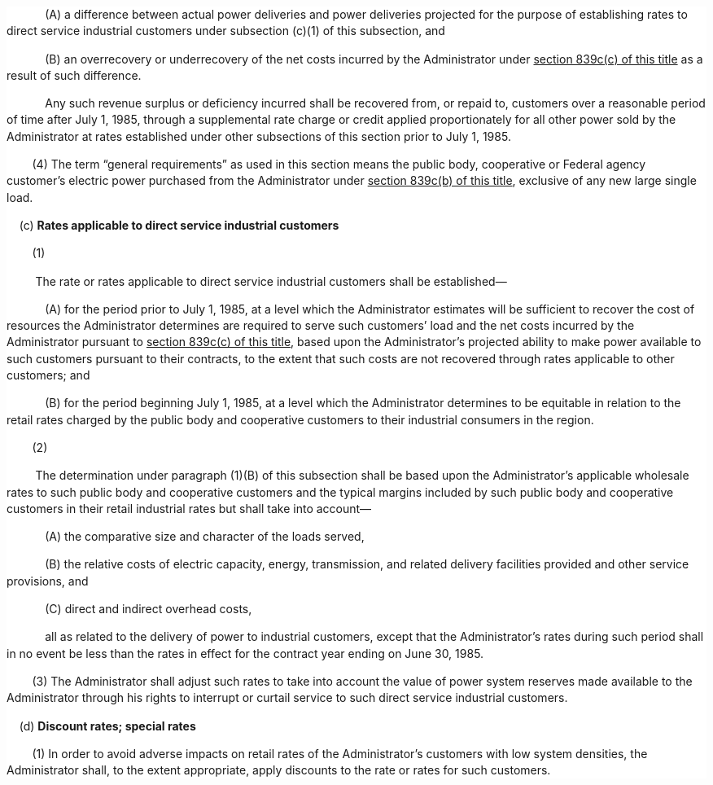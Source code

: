             (A) a difference between actual power deliveries and power deliveries projected for the purpose of establishing rates to direct service industrial customers under subsection (c)(1) of this subsection, and

            (B) an overrecovery or underrecovery of the net costs incurred by the Administrator under [section 839c(c) of this title][/us/usc/t16/s839c/c] as a result of such difference.

            Any such revenue surplus or deficiency incurred shall be recovered from, or repaid to, customers over a reasonable period of time after July 1, 1985, through a supplemental rate charge or credit applied proportionately for all other power sold by the Administrator at rates established under other subsections of this section prior to July 1, 1985.

        (4) The term “general requirements” as used in this section means the public body, cooperative or Federal agency customer’s electric power purchased from the Administrator under [section 839c(b) of this title][/us/usc/t16/s839c/b], exclusive of any new large single load.

    (c) __Rates applicable to direct service industrial customers__ 

        (1)

         The rate or rates applicable to direct service industrial customers shall be established—

            (A) for the period prior to July 1, 1985, at a level which the Administrator estimates will be sufficient to recover the cost of resources the Administrator determines are required to serve such customers’ load and the net costs incurred by the Administrator pursuant to [section 839c(c) of this title][/us/usc/t16/s839c/c], based upon the Administrator’s projected ability to make power available to such customers pursuant to their contracts, to the extent that such costs are not recovered through rates applicable to other customers; and

            (B) for the period beginning July 1, 1985, at a level which the Administrator determines to be equitable in relation to the retail rates charged by the public body and cooperative customers to their industrial consumers in the region.

        (2)

         The determination under paragraph (1)(B) of this subsection shall be based upon the Administrator’s applicable wholesale rates to such public body and cooperative customers and the typical margins included by such public body and cooperative customers in their retail industrial rates but shall take into account—

            (A) the comparative size and character of the loads served,

            (B) the relative costs of electric capacity, energy, transmission, and related delivery facilities provided and other service provisions, and

            (C) direct and indirect overhead costs,

            all as related to the delivery of power to industrial customers, except that the Administrator’s rates during such period shall in no event be less than the rates in effect for the contract year ending on June 30, 1985.

        (3) The Administrator shall adjust such rates to take into account the value of power system reserves made available to the Administrator through his rights to interrupt or curtail service to such direct service industrial customers.

    (d) __Discount rates; special rates__ 

        (1) In order to avoid adverse impacts on retail rates of the Administrator’s customers with low system densities, the Administrator shall, to the extent appropriate, apply discounts to the rate or rates for such customers.


[/us/usc/t16/s838]: https://publicdocs.github.io/go/links?ns=uslm&ref=%2Fus%2Fusc%2Ft16%2Fs838
[/us/usc/t16/s838g]: https://publicdocs.github.io/go/links?ns=uslm&ref=%2Fus%2Fusc%2Ft16%2Fs838g
[/us/usc/t16/s825s]: https://publicdocs.github.io/go/links?ns=uslm&ref=%2Fus%2Fusc%2Ft16%2Fs825s
[/us/usc/t16/s839c/c]: https://publicdocs.github.io/go/links?ns=uslm&ref=%2Fus%2Fusc%2Ft16%2Fs839c%2Fc
[/us/usc/t16/s839c/c]: https://publicdocs.github.io/go/links?ns=uslm&ref=%2Fus%2Fusc%2Ft16%2Fs839c%2Fc
[/us/usc/t16/s839c/c]: https://publicdocs.github.io/go/links?ns=uslm&ref=%2Fus%2Fusc%2Ft16%2Fs839c%2Fc
[/us/usc/t16/s839d]: https://publicdocs.github.io/go/links?ns=uslm&ref=%2Fus%2Fusc%2Ft16%2Fs839d
[/us/usc/t16/s839c/b]: https://publicdocs.github.io/go/links?ns=uslm&ref=%2Fus%2Fusc%2Ft16%2Fs839c%2Fb
[/us/usc/t16/s839c/c]: https://publicdocs.github.io/go/links?ns=uslm&ref=%2Fus%2Fusc%2Ft16%2Fs839c%2Fc
[/us/usc/t16/s839c/b]: https://publicdocs.github.io/go/links?ns=uslm&ref=%2Fus%2Fusc%2Ft16%2Fs839c%2Fb
[/us/usc/t16/s839c/c]: https://publicdocs.github.io/go/links?ns=uslm&ref=%2Fus%2Fusc%2Ft16%2Fs839c%2Fc
[/us/usc/t16/s839c/c]: https://publicdocs.github.io/go/links?ns=uslm&ref=%2Fus%2Fusc%2Ft16%2Fs839c%2Fc
[/us/usc/t16/s839d]: https://publicdocs.github.io/go/links?ns=uslm&ref=%2Fus%2Fusc%2Ft16%2Fs839d
[/us/usc/t16/s839d]: https://publicdocs.github.io/go/links?ns=uslm&ref=%2Fus%2Fusc%2Ft16%2Fs839d
[/us/usc/t16/s839b/f]: https://publicdocs.github.io/go/links?ns=uslm&ref=%2Fus%2Fusc%2Ft16%2Fs839b%2Ff
[/us/usc/t16/s839b/f]: https://publicdocs.github.io/go/links?ns=uslm&ref=%2Fus%2Fusc%2Ft16%2Fs839b%2Ff
[/us/usc/t16/s832]: https://publicdocs.github.io/go/links?ns=uslm&ref=%2Fus%2Fusc%2Ft16%2Fs832
[/us/usc/t16/s838]: https://publicdocs.github.io/go/links?ns=uslm&ref=%2Fus%2Fusc%2Ft16%2Fs838
[/us/usc/t16/s824/f]: https://publicdocs.github.io/go/links?ns=uslm&ref=%2Fus%2Fusc%2Ft16%2Fs824%2Ff
[/us/usc/t16/s791a]: https://publicdocs.github.io/go/links?ns=uslm&ref=%2Fus%2Fusc%2Ft16%2Fs791a
[/us/usc/t16/s838a/c]: https://publicdocs.github.io/go/links?ns=uslm&ref=%2Fus%2Fusc%2Ft16%2Fs838a%2Fc
[/us/usc/t16/s838i]: https://publicdocs.github.io/go/links?ns=uslm&ref=%2Fus%2Fusc%2Ft16%2Fs838i
[/us/usc/t16/s838k]: https://publicdocs.github.io/go/links?ns=uslm&ref=%2Fus%2Fusc%2Ft16%2Fs838k
[/us/pl/96/501/s7]: https://publicdocs.github.io/go/links?ns=uslm&ref=%2Fus%2Fpl%2F96%2F501%2Fs7
[/us/stat/94/2723]: https://publicdocs.github.io/go/links?ns=uslm&ref=%2Fus%2Fstat%2F94%2F2723
[/us/pl/106/60/s316]: https://publicdocs.github.io/go/links?ns=uslm&ref=%2Fus%2Fpl%2F106%2F60%2Fs316
[/us/stat/113/497]: https://publicdocs.github.io/go/links?ns=uslm&ref=%2Fus%2Fstat%2F113%2F497
[/us/act/1937-08-20/ch720]: https://publicdocs.github.io/go/links?ns=uslm&ref=%2Fus%2Fact%2F1937-08-20%2Fch720
[/us/stat/50/731]: https://publicdocs.github.io/go/links?ns=uslm&ref=%2Fus%2Fstat%2F50%2F731
[/us/usc/t16/s832]: https://publicdocs.github.io/go/links?ns=uslm&ref=%2Fus%2Fusc%2Ft16%2Fs832
[/us/act/1944-12-22/ch665]: https://publicdocs.github.io/go/links?ns=uslm&ref=%2Fus%2Fact%2F1944-12-22%2Fch665
[/us/stat/58/887]: https://publicdocs.github.io/go/links?ns=uslm&ref=%2Fus%2Fstat%2F58%2F887
[/us/usc/t43/s390]: https://publicdocs.github.io/go/links?ns=uslm&ref=%2Fus%2Fusc%2Ft43%2Fs390
[/us/usc/t16/s825s]: https://publicdocs.github.io/go/links?ns=uslm&ref=%2Fus%2Fusc%2Ft16%2Fs825s
[/us/pl/93/454]: https://publicdocs.github.io/go/links?ns=uslm&ref=%2Fus%2Fpl%2F93%2F454
[/us/stat/88/1376]: https://publicdocs.github.io/go/links?ns=uslm&ref=%2Fus%2Fstat%2F88%2F1376
[/us/usc/t16/s838]: https://publicdocs.github.io/go/links?ns=uslm&ref=%2Fus%2Fusc%2Ft16%2Fs838
[/us/act/1920-06-10/ch285]: https://publicdocs.github.io/go/links?ns=uslm&ref=%2Fus%2Fact%2F1920-06-10%2Fch285
[/us/stat/41/1063]: https://publicdocs.github.io/go/links?ns=uslm&ref=%2Fus%2Fstat%2F41%2F1063
[/us/usc/t16/s791a]: https://publicdocs.github.io/go/links?ns=uslm&ref=%2Fus%2Fusc%2Ft16%2Fs791a
[/us/pl/106/60]: https://publicdocs.github.io/go/links?ns=uslm&ref=%2Fus%2Fpl%2F106%2F60